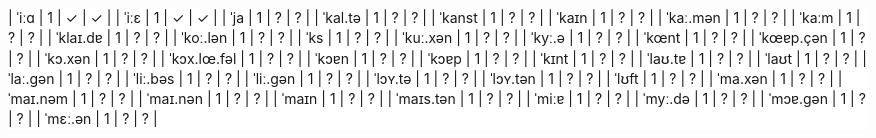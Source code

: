 | ˈiːɑ | 1 | ✓ | ✓ |
| ˈiːɛ | 1 | ✓ | ✓ |
| ˈja | 1 | ? | ? |
| ˈkal.tə | 1 | ? | ? |
| ˈkanst | 1 | ? | ? |
| ˈkaɪn | 1 | ? | ? |
| ˈkaː.mən | 1 | ? | ? |
| ˈkaːm | 1 | ? | ? |
| ˈklaɪ.dɐ | 1 | ? | ? |
| ˈkoː.lən | 1 | ? | ? |
| ˈks | 1 | ? | ? |
| ˈkuː.xən | 1 | ? | ? |
| ˈkyː.ə | 1 | ? | ? |
| ˈkœnt | 1 | ? | ? |
| ˈkœɐp.çən | 1 | ? | ? |
| ˈkɔ.xən | 1 | ? | ? |
| ˈkɔx.lœ.fəl | 1 | ? | ? |
| ˈkɔɐn | 1 | ? | ? |
| ˈkɔɐp | 1 | ? | ? |
| ˈkɪnt | 1 | ? | ? |
| ˈlaʊ.tɐ | 1 | ? | ? |
| ˈlaʊt | 1 | ? | ? |
| ˈlaː.ɡən | 1 | ? | ? |
| ˈliː.bəs | 1 | ? | ? |
| ˈliː.ɡən | 1 | ? | ? |
| ˈlɔʏ.tə | 1 | ? | ? |
| ˈlɔʏ.tən | 1 | ? | ? |
| ˈlʊft | 1 | ? | ? |
| ˈma.xən | 1 | ? | ? |
| ˈmaɪ.nəm | 1 | ? | ? |
| ˈmaɪ.nən | 1 | ? | ? |
| ˈmaɪn | 1 | ? | ? |
| ˈmaɪs.tən | 1 | ? | ? |
| ˈmiːɐ | 1 | ? | ? |
| ˈmyː.də | 1 | ? | ? |
| ˈmɔɐ.ɡən | 1 | ? | ? |
| ˈmɛː.ən | 1 | ? | ? |